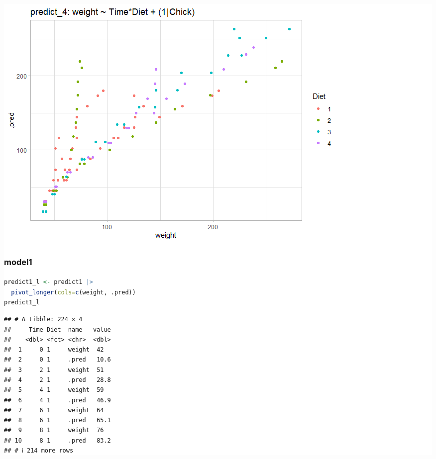 ![](ch1-6_practice_questions_files/figure-html/unnamed-chunk-38-1.png)


### model1


```r
predict1_l <- predict1 |> 
  pivot_longer(cols=c(weight, .pred))
predict1_l
```

```
## # A tibble: 224 × 4
##     Time Diet  name   value
##    <dbl> <fct> <chr>  <dbl>
##  1     0 1     weight  42  
##  2     0 1     .pred   10.6
##  3     2 1     weight  51  
##  4     2 1     .pred   28.8
##  5     4 1     weight  59  
##  6     4 1     .pred   46.9
##  7     6 1     weight  64  
##  8     6 1     .pred   65.1
##  9     8 1     weight  76  
## 10     8 1     .pred   83.2
## # ℹ 214 more rows
```
